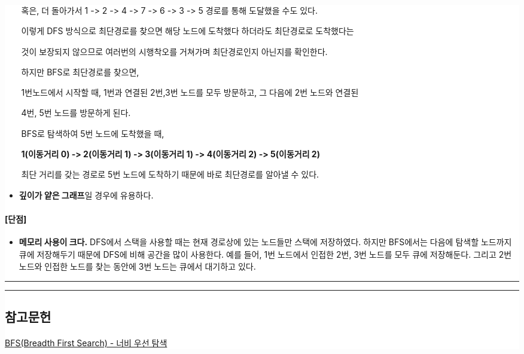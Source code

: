       혹은, 더 돌아가서 1 -> 2 -> 4 -> 7 -> 6 -> 3 -> 5 경로를 통해 도달했을 수도 있다.

       이렇게 DFS 방식으로 최단경로를 찾으면 해당 노드에 도착했다 하더라도 최단경로로 도착했다는 

       것이 보장되지 않으므로 여러번의 시행착오를 거쳐가며 최단경로인지 아닌지를 확인한다.

       하지만 BFS로 최단경로를 찾으면,

       1번노드에서 시작할 때, 1번과 연결된 2번,3번 노드를 모두 방문하고, 그 다음에 2번 노드와 연결된 

       4번, 5번 노드를 방문하게 된다.

       BFS로 탐색하여 5번 노드에 도착했을 때,

       **1(이동거리 0) -> 2(이동거리 1) -> 3(이동거리 1) -> 4(이동거리 2) -> 5(이동거리 2)** 

       최단 거리를 갖는 경로로 5번 노드에 도착하기 때문에 바로 최단경로를 알아낼 수 있다.

- **깊이가 얕은 그래프**일 경우에 유용하다.

#### **[단점]**

- **메모리 사용이 크다.** DFS에서 스택을 사용할 때는 현재 경로상에 있는 노드들만 스택에 저장하였다. 하지만 BFS에서는 다음에 탐색할 노드까지 큐에 저장해두기 때문에 DFS에 비해 공간을 많이 사용한다. 예를 들어, 1번 노드에서 인접한 2번, 3번 노드를 모두 큐에 저장해둔다. 그리고 2번 노드와 인접한 노드를 찾는 동안에 3번 노드는 큐에서 대기하고 있다. 

---

---

## 참고문헌

[BFS(Breadth First Search) - 너비 우선 탐색](https://lotuslee.tistory.com/49?category=965475)
